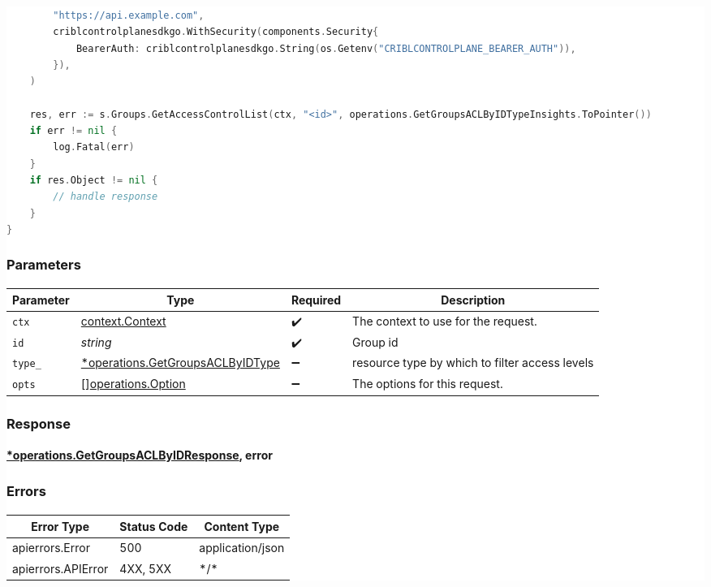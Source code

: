 ```go
        "https://api.example.com",
        criblcontrolplanesdkgo.WithSecurity(components.Security{
            BearerAuth: criblcontrolplanesdkgo.String(os.Getenv("CRIBLCONTROLPLANE_BEARER_AUTH")),
        }),
    )

    res, err := s.Groups.GetAccessControlList(ctx, "<id>", operations.GetGroupsACLByIDTypeInsights.ToPointer())
    if err != nil {
        log.Fatal(err)
    }
    if res.Object != nil {
        // handle response
    }
}
```

### Parameters

| Parameter                                                                           | Type                                                                                | Required                                                                            | Description                                                                         |
| ----------------------------------------------------------------------------------- | ----------------------------------------------------------------------------------- | ----------------------------------------------------------------------------------- | ----------------------------------------------------------------------------------- |
| `ctx`                                                                               | [context.Context](https://pkg.go.dev/context#Context)                               | :heavy_check_mark:                                                                  | The context to use for the request.                                                 |
| `id`                                                                                | *string*                                                                            | :heavy_check_mark:                                                                  | Group id                                                                            |
| `type_`                                                                             | [*operations.GetGroupsACLByIDType](../../models/operations/getgroupsaclbyidtype.md) | :heavy_minus_sign:                                                                  | resource type by which to filter access levels                                      |
| `opts`                                                                              | [][operations.Option](../../models/operations/option.md)                            | :heavy_minus_sign:                                                                  | The options for this request.                                                       |

### Response

**[*operations.GetGroupsACLByIDResponse](../../models/operations/getgroupsaclbyidresponse.md), error**

### Errors

| Error Type         | Status Code        | Content Type       |
| ------------------ | ------------------ | ------------------ |
| apierrors.Error    | 500                | application/json   |
| apierrors.APIError | 4XX, 5XX           | \*/\*              |